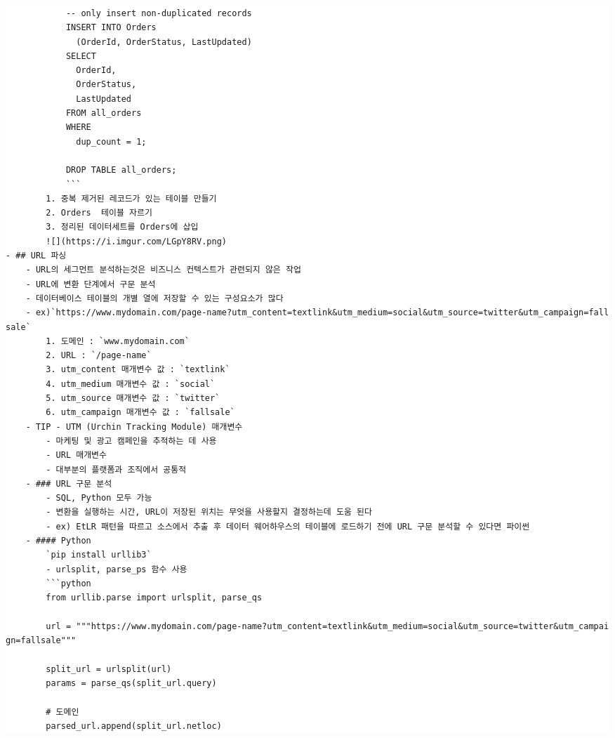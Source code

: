 				-- only insert non-duplicated records
				INSERT INTO Orders
				  (OrderId, OrderStatus, LastUpdated)
				SELECT
				  OrderId,
				  OrderStatus,
				  LastUpdated
				FROM all_orders
				WHERE
				  dup_count = 1;
				
				DROP TABLE all_orders;
				```
			1. 중복 제거된 레코드가 있는 테이블 만들기
			2. Orders  테이블 자르기
			3. 정리된 데이터세트를 Orders에 삽입
			![](https://i.imgur.com/LGpY8RV.png)
	- ## URL 파싱
		- URL의 세그먼트 분석하는것은 비즈니스 컨텍스트가 관련되지 않은 작업
		- URL에 변환 단계에서 구문 분석
		- 데이터베이스 테이블의 개별 열에 저장할 수 있는 구성요소가 많다
		- ex)`https://www.mydomain.com/page-name?utm_content=textlink&utm_medium=social&utm_source=twitter&utm_campaign=fallsale`
			1. 도메인 : `www.mydomain.com`
			2. URL : `/page-name`
			3. utm_content 매개변수 값 : `textlink`
			4. utm_medium 매개변수 값 : `social`
			5. utm_source 매개변수 값 : `twitter`
			6. utm_campaign 매개변수 값 : `fallsale`
		- TIP - UTM (Urchin Tracking Module) 매개변수
			- 마케팅 및 광고 캠페인을 추적하는 데 사용
			- URL 매개변수
			- 대부분의 플랫폼과 조직에서 공통적
		- ### URL 구문 분석
			- SQL, Python 모두 가능
			- 변환을 실행하는 시간, URL이 저장된 위치는 무엇을 사용할지 결정하는데 도움 된다
			- ex) EtLR 패턴을 따르고 소스에서 추출 후 데이터 웨어하우스의 테이블에 로드하기 전에 URL 구문 분석할 수 있다면 파이썬
		- #### Python
			`pip install urllib3`
			- urlsplit, parse_ps 함수 사용
			```python
			from urllib.parse import urlsplit, parse_qs
			
			url = """https://www.mydomain.com/page-name?utm_content=textlink&utm_medium=social&utm_source=twitter&utm_campaign=fallsale"""
			
			split_url = urlsplit(url)
			params = parse_qs(split_url.query)
			
			# 도메인
			parsed_url.append(split_url.netloc)
			